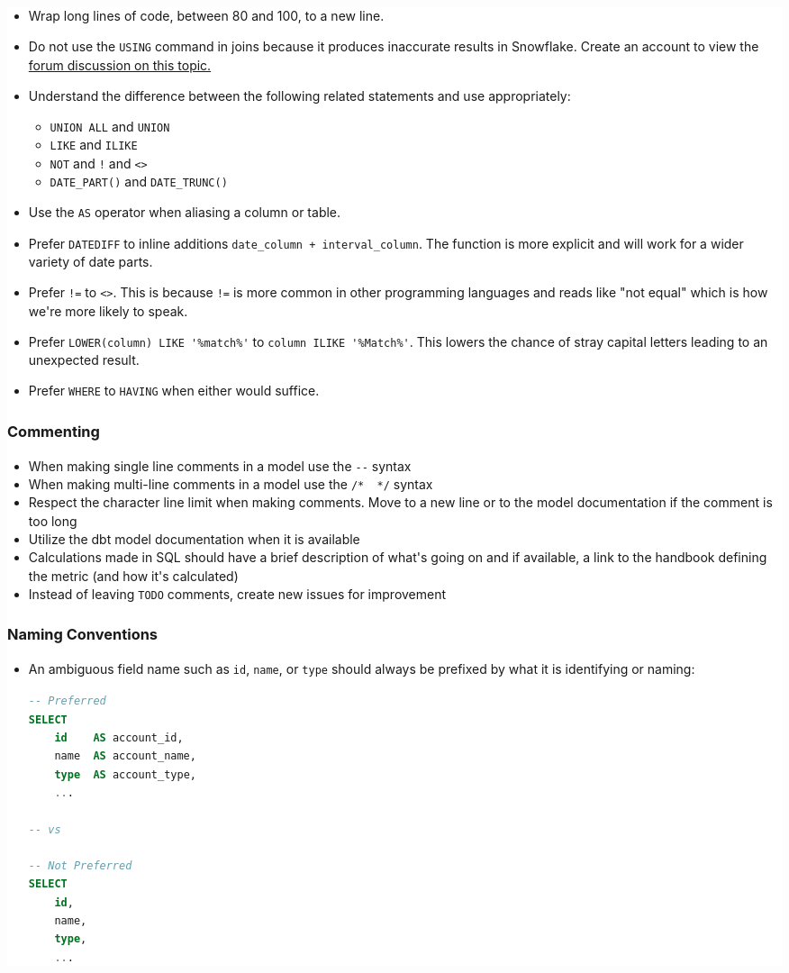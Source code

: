 - Wrap long lines of code, between 80 and 100, to a new line.

- Do not use the `USING` command in joins because it produces inaccurate results in Snowflake. Create an account to view the [forum discussion on this topic.](https://community.snowflake.com/s/question/0D50Z00008WRZBBSA5/bug-with-join-using-)


- Understand the difference between the following related statements and use appropriately:
  - `UNION ALL` and `UNION`
  - `LIKE` and `ILIKE`
  - `NOT` and `!` and `<>`
  - `DATE_PART()` and `DATE_TRUNC()`

- Use the `AS` operator when aliasing a column or table.

- Prefer `DATEDIFF` to inline additions `date_column + interval_column`. The function is more explicit and will work for a wider variety of date parts.

- Prefer `!=` to `<>`. This is because `!=` is more common in other programming languages and reads like "not equal" which is how we're more likely to speak.

- Prefer `LOWER(column) LIKE '%match%'` to `column ILIKE '%Match%'`. This lowers the chance of stray capital letters leading to an unexpected result.

- Prefer `WHERE` to `HAVING` when either would suffice.


### Commenting

- When making single line comments in a model use the `--` syntax
- When making multi-line comments in a model use the `/*  */` syntax
- Respect the character line limit when making comments. Move to a new line or to the model documentation if the comment is too long
- Utilize the dbt model documentation when it is available
- Calculations made in SQL should have a brief description of what's going on and if available, a link to the handbook defining the metric (and how it's calculated)
- Instead of leaving `TODO` comments, create new issues for improvement

### Naming Conventions


- An ambiguous field name such as `id`, `name`, or `type` should always be prefixed by what it is identifying or naming:

    ```sql
    -- Preferred
    SELECT
        id    AS account_id,
        name  AS account_name,
        type  AS account_type,
        ...

    -- vs

    -- Not Preferred
    SELECT
        id,
        name,
        type,
        ...
